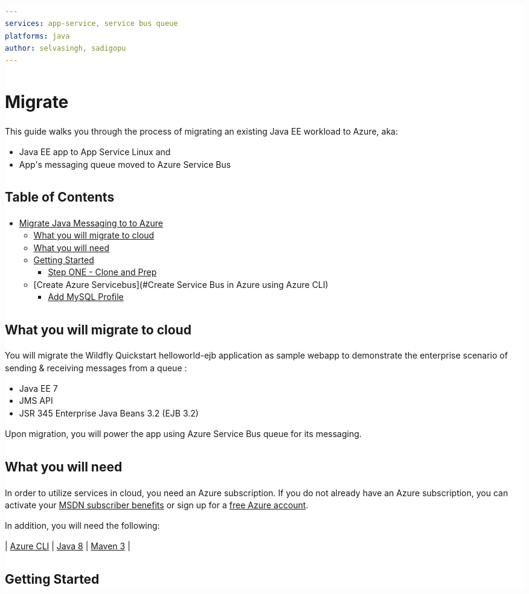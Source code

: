```yaml
---
services: app-service, service bus queue
platforms: java
author: selvasingh, sadigopu
---
```


# Migrate 
This guide walks you through the process of migrating an 
existing Java EE workload to Azure, aka:
 
- Java EE app to App Service Linux and 
- App's messaging queue moved to Azure Service Bus 

## Table of Contents
 * [Migrate Java Messaging to to Azure](#migrate-java-ee-app-to-azure)
      * [What you will migrate to cloud](#what-you-will-migrate-to-cloud)
      * [What you will need](#what-you-will-need)
      * [Getting Started](#getting-started)
         * [Step ONE - Clone and Prep](#step-one---clone-and-prep)
      * [Create Azure Servicebus](#Create Service Bus in Azure using Azure CLI)
        * [Add MySQL Profile](#add-mysql-profile)
## What you will migrate to cloud

You will migrate the Wildfly Quickstart helloworld-ejb application as 
sample webapp to demonstrate the enterprise scenario of sending & receiving messages
from a queue :

- Java EE 7
- JMS API
- JSR 345 Enterprise Java Beans 3.2 (EJB 3.2)

Upon migration, you will power the app using 
Azure Service Bus queue for its messaging.

## What you will need

In order to utilize services in cloud, you need 
an Azure subscription. If you do not already have an Azure 
subscription, you can activate your 
[MSDN subscriber benefits](https://azure.microsoft.com/pricing/member-offers/msdn-benefits-details/) 
or sign up for a 
[free Azure account]((https://azure.microsoft.com/pricing/free-trial/)).

In addition, you will need the following:

| [Azure CLI](http://docs.microsoft.com/cli/azure/overview) 
| [Java 8](https://www.azul.com/downloads/azure-only/zulu/) 
| [Maven 3](http://maven.apache.org/) 
|
## Getting Started
